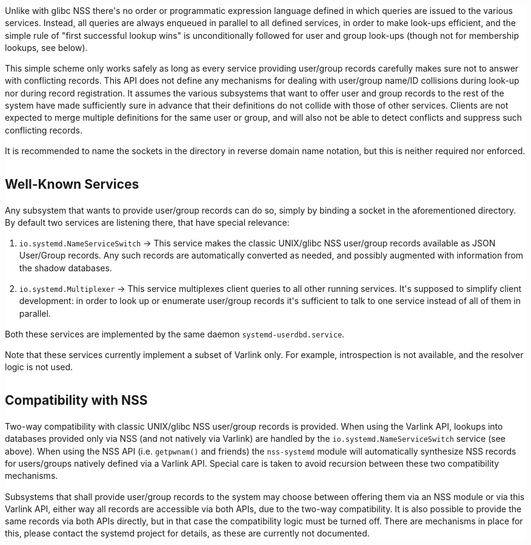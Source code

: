 Unlike with glibc NSS there's no order or programmatic expression language
defined in which queries are issued to the various services. Instead, all
queries are always enqueued in parallel to all defined services, in order to
make look-ups efficient, and the simple rule of "first successful lookup wins"
is unconditionally followed for user and group look-ups (though not for
membership lookups, see below).

This simple scheme only works safely as long as every service providing
user/group records carefully makes sure not to answer with conflicting
records. This API does not define any mechanisms for dealing with user/group
name/ID collisions during look-up nor during record registration. It assumes
the various subsystems that want to offer user and group records to the rest of
the system have made sufficiently sure in advance that their definitions do not
collide with those of other services. Clients are not expected to merge
multiple definitions for the same user or group, and will also not be able to
detect conflicts and suppress such conflicting records.

It is recommended to name the sockets in the directory in reverse domain name
notation, but this is neither required nor enforced.

## Well-Known Services

Any subsystem that wants to provide user/group records can do so, simply by
binding a socket in the aforementioned directory. By default two
services are listening there, that have special relevance:

1. `io.systemd.NameServiceSwitch` → This service makes the classic UNIX/glibc
   NSS user/group records available as JSON User/Group records. Any such
   records are automatically converted as needed, and possibly augmented with
   information from the shadow databases.

2. `io.systemd.Multiplexer` → This service multiplexes client queries to all
   other running services. It's supposed to simplify client development: in
   order to look up or enumerate user/group records it's sufficient to talk to
   one service instead of all of them in parallel.

Both these services are implemented by the same daemon
`systemd-userdbd.service`.

Note that these services currently implement a subset of Varlink only. For
example, introspection is not available, and the resolver logic is not used.

## Compatibility with NSS

Two-way compatibility with classic UNIX/glibc NSS user/group records is
provided. When using the Varlink API, lookups into databases provided only via
NSS (and not natively via Varlink) are handled by the
`io.systemd.NameServiceSwitch` service (see above). When using the NSS API
(i.e. `getpwnam()` and friends) the `nss-systemd` module will automatically
synthesize NSS records for users/groups natively defined via a Varlink
API. Special care is taken to avoid recursion between these two compatibility
mechanisms.

Subsystems that shall provide user/group records to the system may choose
between offering them via an NSS module or via this Varlink API, either way
all records are accessible via both APIs, due to the two-way compatibility. It
is also possible to provide the same records via both APIs directly, but in
that case the compatibility logic must be turned off. There are mechanisms in
place for this, please contact the systemd project for details, as these are
currently not documented.
